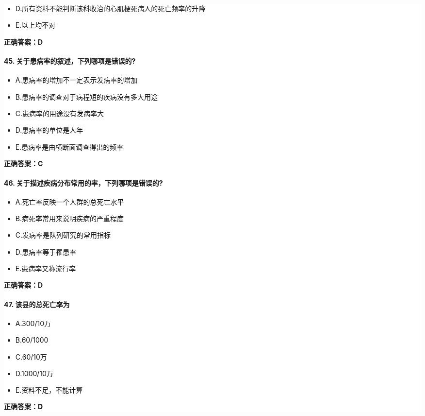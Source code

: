 * D.所有资料不能判断该科收治的心肌梗死病人的死亡频率的升降

* E.以上均不对

**正确答案：D**







#### 45. 关于患病率的叙述，下列哪项是错误的?

* A.患病率的增加不一定表示发病率的增加

* B.患病率的调查对于病程短的疾病没有多大用途

* C.患病率的用途没有发病率大

* D.患病率的单位是人年

* E.患病率是由横断面调查得出的频率

**正确答案：C**







#### 46. 关于描述疾病分布常用的率，下列哪项是错误的?

* A.死亡率反映一个人群的总死亡水平

* B.病死率常用来说明疾病的严重程度

* C.发病率是队列研究的常用指标

* D.患病率等于罹患率

* E.患病率又称流行率

**正确答案：D**







#### 47. 该县的总死亡率为

* A.300/10万

* B.60/1000

* C.60/10万

* D.1000/10万

* E.资料不足，不能计算

**正确答案：D**






